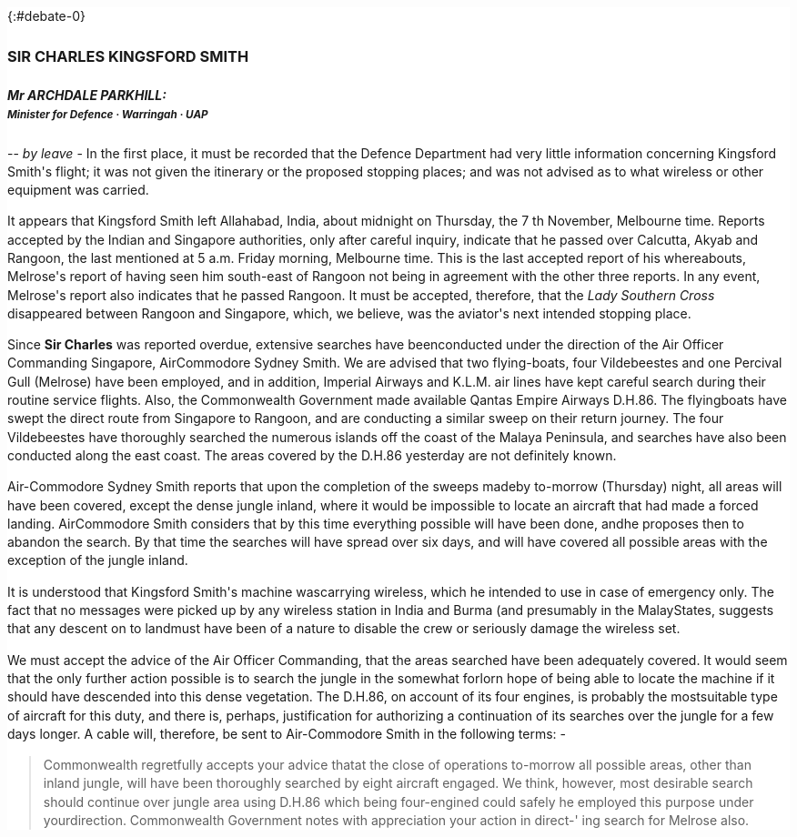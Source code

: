 {:#debate-0}
### SIR CHARLES KINGSFORD SMITH

##### Mr ARCHDALE PARKHILL:<br><small class="text-muted">Minister for Defence &middot; Warringah &middot; UAP</small>

--  *by leave*  - In the first place, it must be recorded that the Defence Department had very little information concerning Kingsford Smith's flight; it was not given the itinerary or the proposed stopping places; and was not advised as to what wireless or other equipment was carried. 

It appears that Kingsford Smith left Allahabad, India, about midnight on Thursday, the 7 th November, Melbourne time. Reports accepted by the Indian and Singapore authorities, only after careful inquiry, indicate that he passed over Calcutta, Akyab and Rangoon, the last mentioned at 5 a.m. Friday morning, Melbourne time. This is the last accepted report of his whereabouts, Melrose's report of having seen him south-east of Rangoon not being in agreement with the other three reports. In any event, Melrose's report also indicates that he passed Rangoon. It must be accepted, therefore, that the  *Lady Southern Cross*  disappeared between Rangoon and Singapore, which, we believe, was the aviator's next intended stopping place. 

Since  **Sir Charles**  was reported overdue, extensive searches have beenconducted under the direction of the Air Officer Commanding Singapore, AirCommodore Sydney Smith. We are advised that two flying-boats, four Vildebeestes and one Percival Gull (Melrose) have been employed, and in addition, Imperial Airways and K.L.M. air lines have kept careful search during their routine service flights. Also, the Commonwealth Government made available Qantas Empire Airways D.H.86. The flyingboats have swept the direct route from Singapore to Rangoon, and are conducting a similar sweep on their return journey. The four Vildebeestes have thoroughly searched the numerous islands off the coast of the Malaya Peninsula, and searches have also been conducted along the east coast. The areas covered by the D.H.86 yesterday are not definitely known. 

Air-Commodore Sydney Smith reports that upon the completion of the sweeps madeby to-morrow (Thursday) night, all areas will have been covered, except the dense jungle inland, where it would be impossible to locate an aircraft that had made a forced landing. AirCommodore Smith considers that by this time everything possible will have been done, andhe proposes then to abandon the search. By that time the searches will have spread over six days, and will have covered all possible areas with the exception of the jungle inland. 

It is understood that Kingsford Smith's machine wascarrying wireless, which he intended to use in case of emergency only. The fact that no messages were picked up by any wireless station in India and Burma (and presumably in the MalayStates, suggests that any descent on to landmust have been of a nature to disable the crew or seriously damage the wireless set. 

We must accept the advice of the Air Officer Commanding, that the areas searched have been adequately covered. It would seem that the only further action possible is to search the jungle in the somewhat forlorn hope of being able to locate the machine if it should have descended into this dense vegetation. The D.H.86, on account of its four engines, is probably the mostsuitable type of aircraft for this duty, and there is, perhaps, justification for authorizing a continuation of its searches over the jungle for a few days longer. A cable will, therefore, be sent to Air-Commodore Smith in the following terms: - 

  >Commonwealth regretfully accepts your advice thatat the close of operations to-morrow all possible areas, other than inland jungle, will have been thoroughly searched by eight aircraft engaged. We think, however, most desirable search should continue over jungle area using D.H.86 which being four-engined could safely he employed this purpose under yourdirection. Commonwealth Government notes with appreciation your action in direct-' ing search for Melrose also. 
